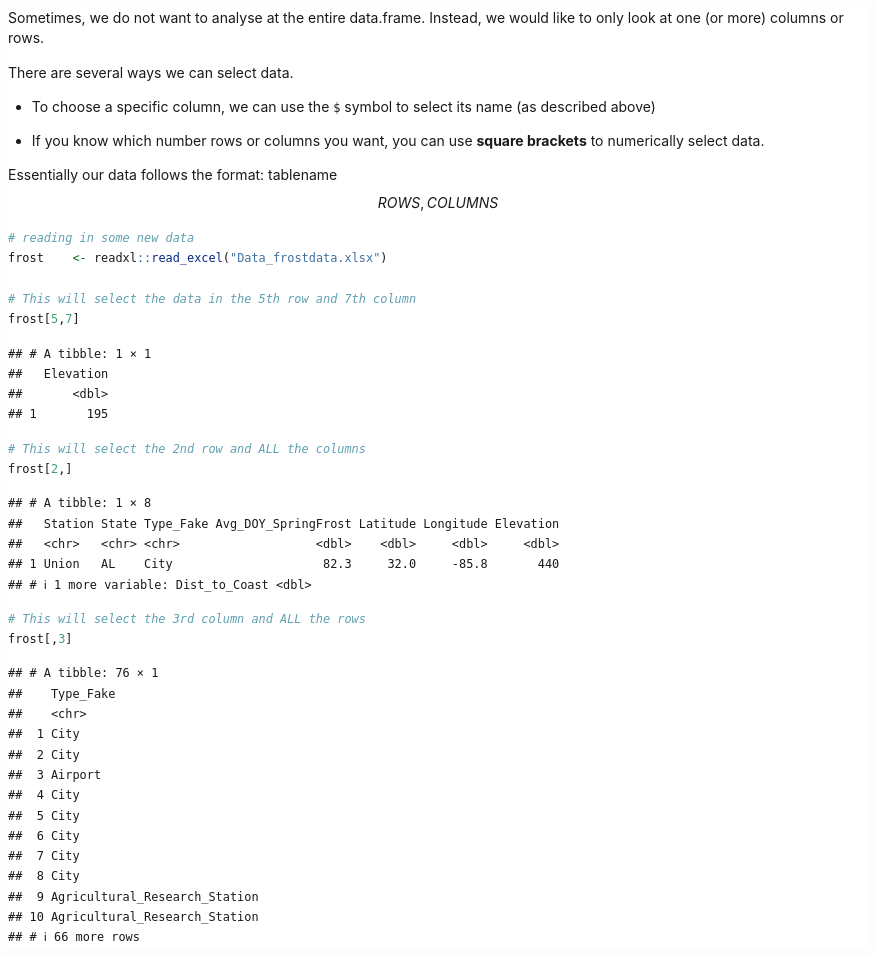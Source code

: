 Sometimes, we do not want to analyse at the entire data.frame. Instead, we would like to only look at one (or more) columns or rows.

There are several ways we can select data.

-   To choose a specific column, we can use the `$` symbol to select its name (as described above)

-   If you know which number rows or columns you want, you can use **square brackets** to numerically select data.

Essentially our data follows the format: tablename$$ROWS,COLUMNS$$


```r
# reading in some new data
frost    <- readxl::read_excel("Data_frostdata.xlsx")

# This will select the data in the 5th row and 7th column
frost[5,7]
```

```
## # A tibble: 1 × 1
##   Elevation
##       <dbl>
## 1       195
```

```r
# This will select the 2nd row and ALL the columns 
frost[2,]
```

```
## # A tibble: 1 × 8
##   Station State Type_Fake Avg_DOY_SpringFrost Latitude Longitude Elevation
##   <chr>   <chr> <chr>                   <dbl>    <dbl>     <dbl>     <dbl>
## 1 Union   AL    City                     82.3     32.0     -85.8       440
## # ℹ 1 more variable: Dist_to_Coast <dbl>
```

```r
# This will select the 3rd column and ALL the rows
frost[,3]
```

```
## # A tibble: 76 × 1
##    Type_Fake                    
##    <chr>                        
##  1 City                         
##  2 City                         
##  3 Airport                      
##  4 City                         
##  5 City                         
##  6 City                         
##  7 City                         
##  8 City                         
##  9 Agricultural_Research_Station
## 10 Agricultural_Research_Station
## # ℹ 66 more rows
```
